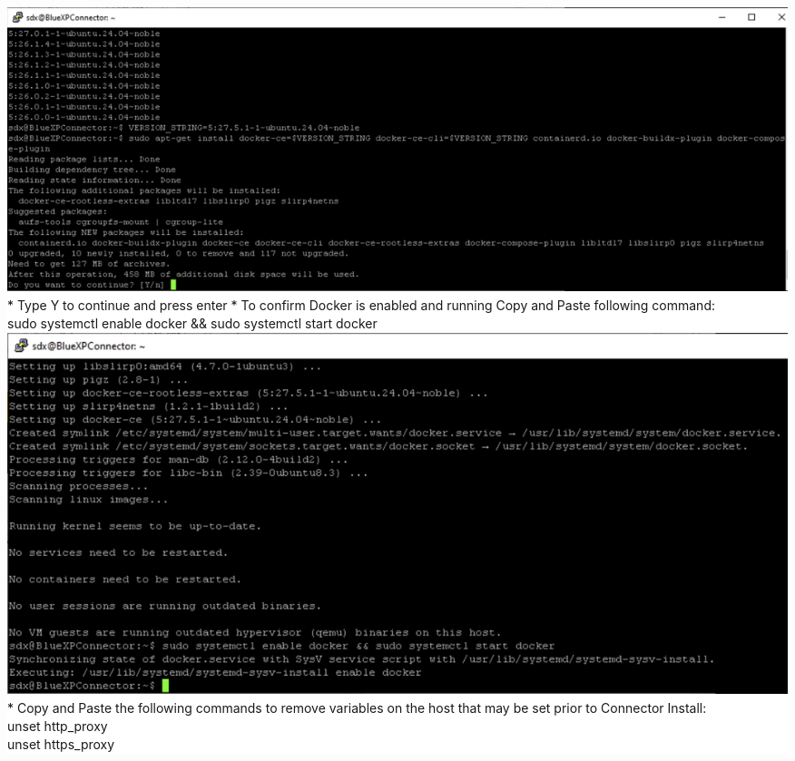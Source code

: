 ![Docker Version](images/docker-version2.png)
    * Type Y to continue and press enter
    * To confirm Docker is enabled and running Copy and Paste following command:  
sudo systemctl enable docker && sudo systemctl start docker  
![Docker Version](images/docker-version3.png)
    * Copy and Paste the following commands to remove variables on the host that may be set prior to Connector Install:  
unset http_proxy  
unset https_proxy  